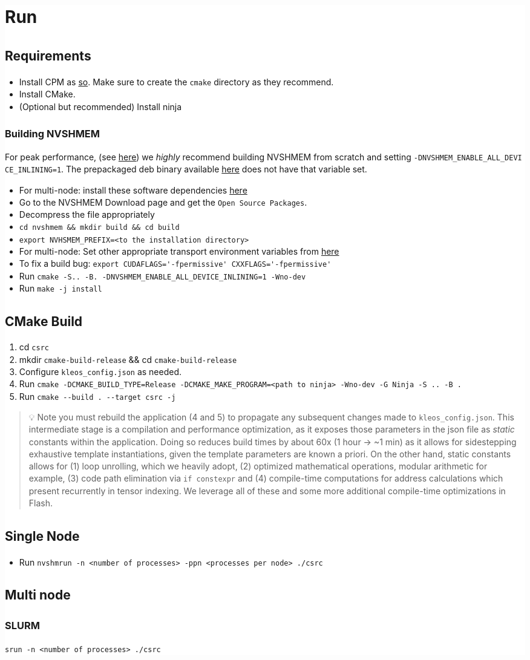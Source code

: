 
# Run
## Requirements
- Install CPM as [so](https://github.com/cpm-cmake/CPM.cmake?tab=readme-ov-file#adding-cpm). Make sure to create the `cmake` directory as they recommend.
- Install CMake.
- (Optional but recommended) Install ninja

### Building NVSHMEM
For peak performance, (see [here](https://www.nvidia.com/en-us/on-demand/session/gtc24-s61339/)) we *highly* recommend building NVSHMEM from scratch and setting `-DNVSHMEM_ENABLE_ALL_DEVICE_INLINING=1`. The prepackaged deb binary available [here](https://docs.nvidia.com/nvshmem/release-notes-install-guide/install-guide/nvshmem-install-proc.html) does not have that variable set.
- For multi-node: install these software dependencies [here](https://docs.nvidia.com/nvshmem/release-notes-install-guide/install-guide/abstract.html#software-requirements)
- Go to the NVSHMEM Download page and get the `Open Source Packages`.
- Decompress the file appropriately
- `cd nvshmem && mkdir build && cd build`
- `export NVHSMEM_PREFIX=<to the installation directory>`
- For multi-node: Set other appropriate transport environment variables from [here](https://docs.nvidia.com/nvshmem/release-notes-install-guide/install-guide/nvshmem-install-proc.html#other-distributions)
- To fix a build bug: `export CUDAFLAGS='-fpermissive' CXXFLAGS='-fpermissive'`
- Run `cmake -S.. -B. -DNVSHMEM_ENABLE_ALL_DEVICE_INLINING=1 -Wno-dev`
- Run `make -j install`

## CMake Build
1. cd `csrc`
2. mkdir `cmake-build-release` && cd `cmake-build-release`
3. Configure `kleos_config.json` as needed.
4. Run `cmake -DCMAKE_BUILD_TYPE=Release -DCMAKE_MAKE_PROGRAM=<path to ninja> -Wno-dev -G Ninja -S .. -B .`
5. Run `cmake --build . --target csrc -j`
> 💡 Note you must rebuild the application (4 and 5) to propagate any subsequent changes made to `kleos_config.json`. This intermediate stage is a compilation and performance optimization, as it exposes those parameters in the json file as _static_ constants within the application. Doing so reduces build times by about 60x (1 hour → ~1 min) as it allows for sidestepping exhaustive template instantiations, given the template parameters are known a priori. On the other hand, static constants allows for (1) loop unrolling, which we heavily adopt, (2) optimized mathematical operations, modular arithmetic for example, (3) code path elimination via `if constexpr` and (4) compile-time computations for address calculations which present recurrently in tensor indexing. We leverage all of these and some more additional compile-time optimizations in Flash.
## Single Node
- Run `nvshmrun -n <number of processes> -ppn <processes per node> ./csrc`
## Multi node
### SLURM
```
srun -n <number of processes> ./csrc
```
